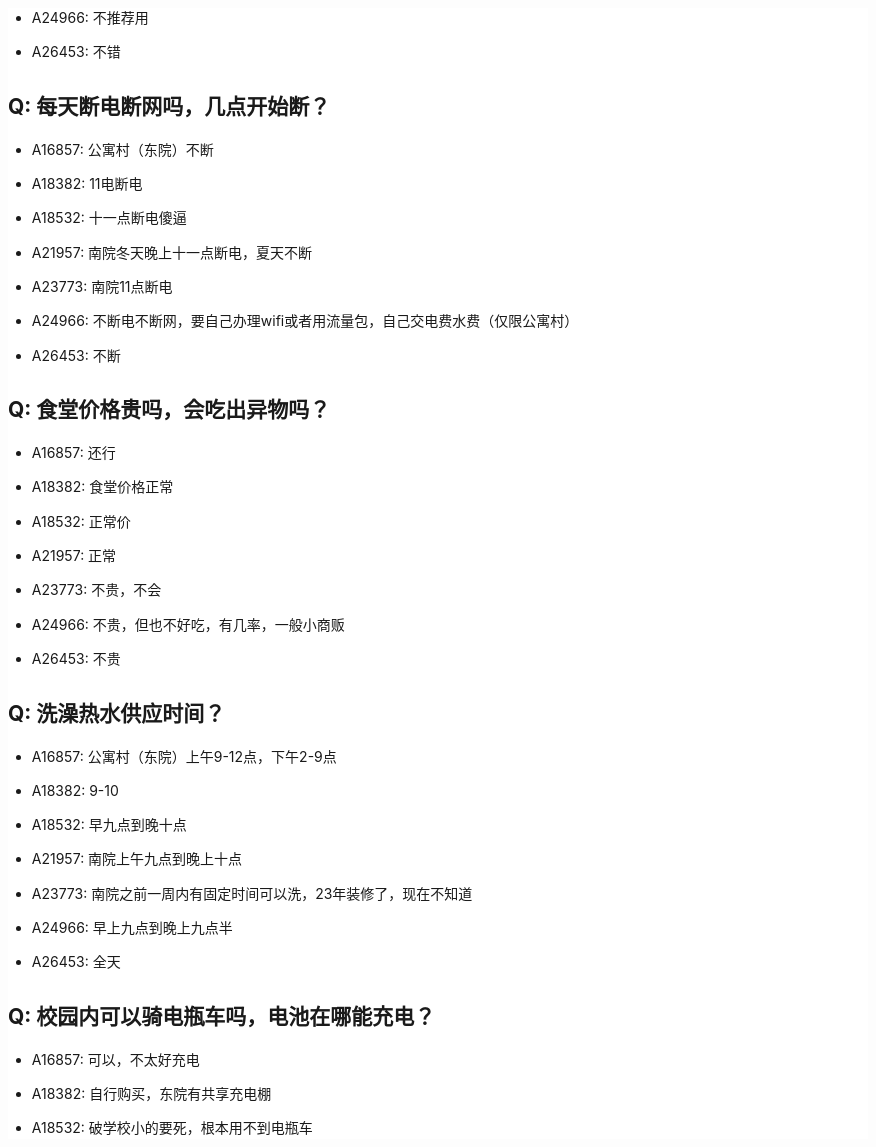 - A24966: 不推荐用

- A26453: 不错

## Q: 每天断电断网吗，几点开始断？

- A16857: 公寓村（东院）不断

- A18382: 11电断电

- A18532: 十一点断电傻逼

- A21957: 南院冬天晚上十一点断电，夏天不断

- A23773: 南院11点断电

- A24966: 不断电不断网，要自己办理wifi或者用流量包，自己交电费水费（仅限公寓村）

- A26453: 不断

## Q: 食堂价格贵吗，会吃出异物吗？

- A16857: 还行

- A18382: 食堂价格正常

- A18532: 正常价

- A21957: 正常

- A23773: 不贵，不会

- A24966: 不贵，但也不好吃，有几率，一般小商贩

- A26453: 不贵

## Q: 洗澡热水供应时间？

- A16857: 公寓村（东院）上午9-12点，下午2-9点

- A18382: 9-10

- A18532: 早九点到晚十点

- A21957: 南院上午九点到晚上十点

- A23773: 南院之前一周内有固定时间可以洗，23年装修了，现在不知道

- A24966: 早上九点到晚上九点半

- A26453: 全天

## Q: 校园内可以骑电瓶车吗，电池在哪能充电？

- A16857: 可以，不太好充电

- A18382: 自行购买，东院有共享充电棚

- A18532: 破学校小的要死，根本用不到电瓶车
